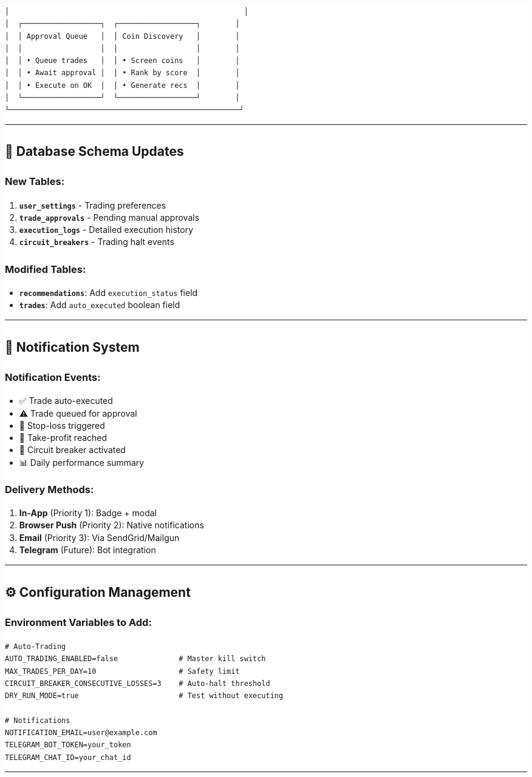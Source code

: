 ```
│                                                      │
│  ┌──────────────────┐  ┌──────────────────┐        │
│  │ Approval Queue   │  │ Coin Discovery   │        │
│  │                  │  │                  │        │
│  │ • Queue trades   │  │ • Screen coins   │        │
│  │ • Await approval │  │ • Rank by score  │        │
│  │ • Execute on OK  │  │ • Generate recs  │        │
│  └──────────────────┘  └──────────────────┘        │
└─────────────────────────────────────────────────────┘
```

---

## 💾 Database Schema Updates

### New Tables:
1. **`user_settings`** - Trading preferences
2. **`trade_approvals`** - Pending manual approvals
3. **`execution_logs`** - Detailed execution history
4. **`circuit_breakers`** - Trading halt events

### Modified Tables:
- **`recommendations`**: Add `execution_status` field
- **`trades`**: Add `auto_executed` boolean field

---

## 🔔 Notification System

### Notification Events:
- ✅ Trade auto-executed
- ⚠️ Trade queued for approval
- 🛑 Stop-loss triggered
- 🎯 Take-profit reached
- 🚨 Circuit breaker activated
- 📊 Daily performance summary

### Delivery Methods:
1. **In-App** (Priority 1): Badge + modal
2. **Browser Push** (Priority 2): Native notifications
3. **Email** (Priority 3): Via SendGrid/Mailgun
4. **Telegram** (Future): Bot integration

---

## ⚙️ Configuration Management

### Environment Variables to Add:
```env
# Auto-Trading
AUTO_TRADING_ENABLED=false              # Master kill switch
MAX_TRADES_PER_DAY=10                   # Safety limit
CIRCUIT_BREAKER_CONSECUTIVE_LOSSES=3    # Auto-halt threshold
DRY_RUN_MODE=true                       # Test without executing

# Notifications
NOTIFICATION_EMAIL=user@example.com
TELEGRAM_BOT_TOKEN=your_token
TELEGRAM_CHAT_ID=your_chat_id
```

---